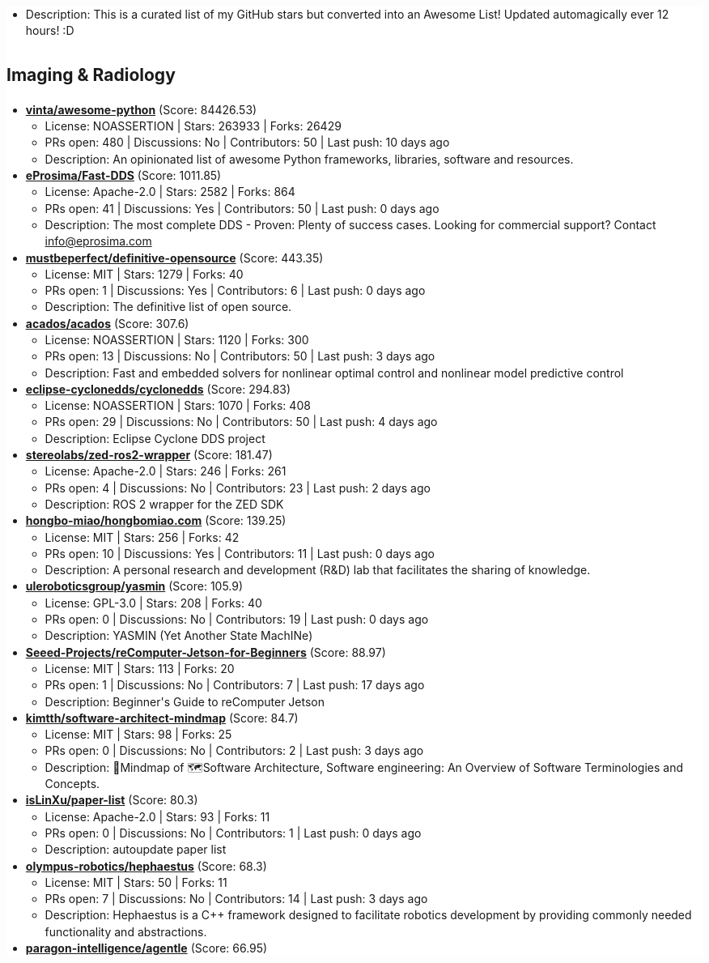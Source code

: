   - Description: This is a curated list of my GitHub stars but converted into an Awesome List! Updated automagically ever 12 hours! :D

## Imaging & Radiology
- **[vinta/awesome-python](https://github.com/vinta/awesome-python)** (Score: 84426.53)
  - License: NOASSERTION | Stars: 263933 | Forks: 26429
  - PRs open: 480 | Discussions: No | Contributors: 50 | Last push: 10 days ago
  - Description: An opinionated list of awesome Python frameworks, libraries, software and resources.
- **[eProsima/Fast-DDS](https://github.com/eProsima/Fast-DDS)** (Score: 1011.85)
  - License: Apache-2.0 | Stars: 2582 | Forks: 864
  - PRs open: 41 | Discussions: Yes | Contributors: 50 | Last push: 0 days ago
  - Description: The most complete DDS - Proven: Plenty of success cases. Looking for commercial support? Contact info@eprosima.com
- **[mustbeperfect/definitive-opensource](https://github.com/mustbeperfect/definitive-opensource)** (Score: 443.35)
  - License: MIT | Stars: 1279 | Forks: 40
  - PRs open: 1 | Discussions: Yes | Contributors: 6 | Last push: 0 days ago
  - Description: The definitive list of open source.
- **[acados/acados](https://github.com/acados/acados)** (Score: 307.6)
  - License: NOASSERTION | Stars: 1120 | Forks: 300
  - PRs open: 13 | Discussions: No | Contributors: 50 | Last push: 3 days ago
  - Description: Fast and embedded solvers for nonlinear optimal control and nonlinear model predictive control
- **[eclipse-cyclonedds/cyclonedds](https://github.com/eclipse-cyclonedds/cyclonedds)** (Score: 294.83)
  - License: NOASSERTION | Stars: 1070 | Forks: 408
  - PRs open: 29 | Discussions: No | Contributors: 50 | Last push: 4 days ago
  - Description: Eclipse Cyclone DDS project
- **[stereolabs/zed-ros2-wrapper](https://github.com/stereolabs/zed-ros2-wrapper)** (Score: 181.47)
  - License: Apache-2.0 | Stars: 246 | Forks: 261
  - PRs open: 4 | Discussions: No | Contributors: 23 | Last push: 2 days ago
  - Description: ROS 2 wrapper for the ZED SDK
- **[hongbo-miao/hongbomiao.com](https://github.com/hongbo-miao/hongbomiao.com)** (Score: 139.25)
  - License: MIT | Stars: 256 | Forks: 42
  - PRs open: 10 | Discussions: Yes | Contributors: 11 | Last push: 0 days ago
  - Description: A personal research and development (R&D) lab that facilitates the sharing of knowledge.
- **[uleroboticsgroup/yasmin](https://github.com/uleroboticsgroup/yasmin)** (Score: 105.9)
  - License: GPL-3.0 | Stars: 208 | Forks: 40
  - PRs open: 0 | Discussions: No | Contributors: 19 | Last push: 0 days ago
  - Description: YASMIN (Yet Another State MachINe)
- **[Seeed-Projects/reComputer-Jetson-for-Beginners](https://github.com/Seeed-Projects/reComputer-Jetson-for-Beginners)** (Score: 88.97)
  - License: MIT | Stars: 113 | Forks: 20
  - PRs open: 1 | Discussions: No | Contributors: 7 | Last push: 17 days ago
  - Description: Beginner's Guide to reComputer Jetson
- **[kimtth/software-architect-mindmap](https://github.com/kimtth/software-architect-mindmap)** (Score: 84.7)
  - License: MIT | Stars: 98 | Forks: 25
  - PRs open: 0 | Discussions: No | Contributors: 2 | Last push: 3 days ago
  - Description: 🧠Mindmap of 🗺️Software Architecture, Software engineering: An Overview of Software Terminologies and Concepts.
- **[isLinXu/paper-list](https://github.com/isLinXu/paper-list)** (Score: 80.3)
  - License: Apache-2.0 | Stars: 93 | Forks: 11
  - PRs open: 0 | Discussions: No | Contributors: 1 | Last push: 0 days ago
  - Description: autoupdate paper list
- **[olympus-robotics/hephaestus](https://github.com/olympus-robotics/hephaestus)** (Score: 68.3)
  - License: MIT | Stars: 50 | Forks: 11
  - PRs open: 7 | Discussions: No | Contributors: 14 | Last push: 3 days ago
  - Description: Hephaestus is a C++ framework designed to facilitate robotics development by providing commonly needed functionality and abstractions.
- **[paragon-intelligence/agentle](https://github.com/paragon-intelligence/agentle)** (Score: 66.95)